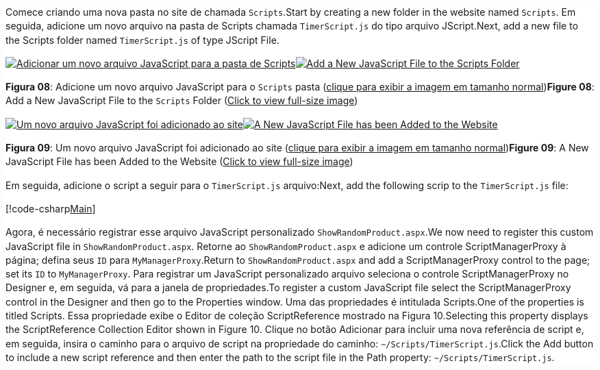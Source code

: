 <span data-ttu-id="4b1d7-245">Comece criando uma nova pasta no site de chamada `Scripts`.</span><span class="sxs-lookup"><span data-stu-id="4b1d7-245">Start by creating a new folder in the website named `Scripts`.</span></span> <span data-ttu-id="4b1d7-246">Em seguida, adicione um novo arquivo na pasta de Scripts chamada `TimerScript.js` do tipo arquivo JScript.</span><span class="sxs-lookup"><span data-stu-id="4b1d7-246">Next, add a new file to the Scripts folder named `TimerScript.js` of type JScript File.</span></span>

<span data-ttu-id="4b1d7-247">[![Adicionar um novo arquivo JavaScript para a pasta de Scripts](master-pages-and-asp-net-ajax-vb/_static/image23.png)](master-pages-and-asp-net-ajax-vb/_static/image22.png)</span><span class="sxs-lookup"><span data-stu-id="4b1d7-247">[![Add a New JavaScript File to the Scripts Folder](master-pages-and-asp-net-ajax-vb/_static/image23.png)](master-pages-and-asp-net-ajax-vb/_static/image22.png)</span></span>

<span data-ttu-id="4b1d7-248">**Figura 08**: Adicione um novo arquivo JavaScript para o `Scripts` pasta ([clique para exibir a imagem em tamanho normal](master-pages-and-asp-net-ajax-vb/_static/image24.png))</span><span class="sxs-lookup"><span data-stu-id="4b1d7-248">**Figure 08**: Add a New JavaScript File to the `Scripts` Folder  ([Click to view full-size image](master-pages-and-asp-net-ajax-vb/_static/image24.png))</span></span>

<span data-ttu-id="4b1d7-249">[![Um novo arquivo JavaScript foi adicionado ao site](master-pages-and-asp-net-ajax-vb/_static/image26.png)](master-pages-and-asp-net-ajax-vb/_static/image25.png)</span><span class="sxs-lookup"><span data-stu-id="4b1d7-249">[![A New JavaScript File has been Added to the Website](master-pages-and-asp-net-ajax-vb/_static/image26.png)](master-pages-and-asp-net-ajax-vb/_static/image25.png)</span></span>

<span data-ttu-id="4b1d7-250">**Figura 09**: Um novo arquivo JavaScript foi adicionado ao site ([clique para exibir a imagem em tamanho normal](master-pages-and-asp-net-ajax-vb/_static/image27.png))</span><span class="sxs-lookup"><span data-stu-id="4b1d7-250">**Figure 09**: A New JavaScript File has been Added to the Website ([Click to view full-size image](master-pages-and-asp-net-ajax-vb/_static/image27.png))</span></span>

<span data-ttu-id="4b1d7-251">Em seguida, adicione o script a seguir para o `TimerScript.js` arquivo:</span><span class="sxs-lookup"><span data-stu-id="4b1d7-251">Next, add the following scrip to the `TimerScript.js` file:</span></span>

[!code-csharp[Main](master-pages-and-asp-net-ajax-vb/samples/sample8.cs)]

<span data-ttu-id="4b1d7-252">Agora, é necessário registrar esse arquivo JavaScript personalizado `ShowRandomProduct.aspx`.</span><span class="sxs-lookup"><span data-stu-id="4b1d7-252">We now need to register this custom JavaScript file in `ShowRandomProduct.aspx`.</span></span> <span data-ttu-id="4b1d7-253">Retorne ao `ShowRandomProduct.aspx` e adicione um controle ScriptManagerProxy à página; defina seus `ID` para `MyManagerProxy`.</span><span class="sxs-lookup"><span data-stu-id="4b1d7-253">Return to `ShowRandomProduct.aspx` and add a ScriptManagerProxy control to the page; set its `ID` to `MyManagerProxy`.</span></span> <span data-ttu-id="4b1d7-254">Para registrar um JavaScript personalizado arquivo seleciona o controle ScriptManagerProxy no Designer e, em seguida, vá para a janela de propriedades.</span><span class="sxs-lookup"><span data-stu-id="4b1d7-254">To register a custom JavaScript file select the ScriptManagerProxy control in the Designer and then go to the Properties window.</span></span> <span data-ttu-id="4b1d7-255">Uma das propriedades é intitulada Scripts.</span><span class="sxs-lookup"><span data-stu-id="4b1d7-255">One of the properties is titled Scripts.</span></span> <span data-ttu-id="4b1d7-256">Essa propriedade exibe o Editor de coleção ScriptReference mostrado na Figura 10.</span><span class="sxs-lookup"><span data-stu-id="4b1d7-256">Selecting this property displays the ScriptReference Collection Editor shown in Figure 10.</span></span> <span data-ttu-id="4b1d7-257">Clique no botão Adicionar para incluir uma nova referência de script e, em seguida, insira o caminho para o arquivo de script na propriedade do caminho: `~/Scripts/TimerScript.js`.</span><span class="sxs-lookup"><span data-stu-id="4b1d7-257">Click the Add button to include a new script reference and then enter the path to the script file in the Path property: `~/Scripts/TimerScript.js`.</span></span>
